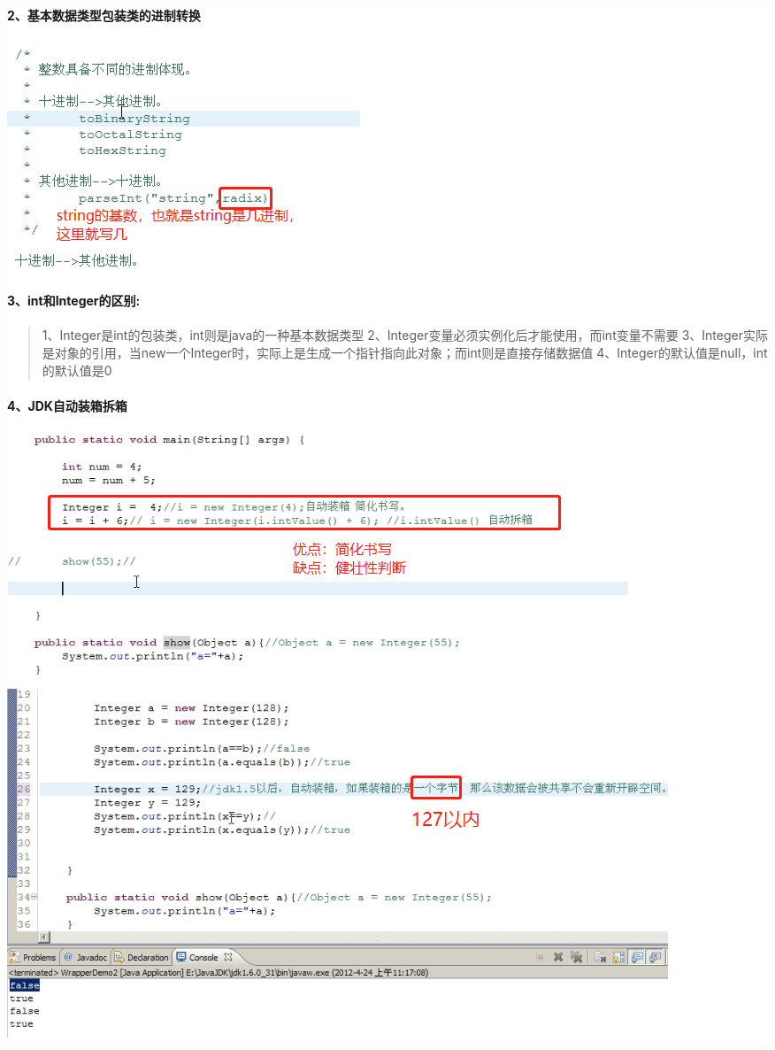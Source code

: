 #### **2、基本数据类型包装类的进制转换**
![](images/API包装类的进制转换.png)

#### **3、int和Integer的区别:**
>1、Integer是int的包装类，int则是java的一种基本数据类型 
2、Integer变量必须实例化后才能使用，而int变量不需要 
3、Integer实际是对象的引用，当new一个Integer时，实际上是生成一个指针指向此对象；而int则是直接存储数据值 
4、Integer的默认值是null，int的默认值是0

#### **4、JDK自动装箱拆箱**
![](images/JDK自动装箱拆箱.png)
![](images/JDK自动装箱拆箱2.png)
